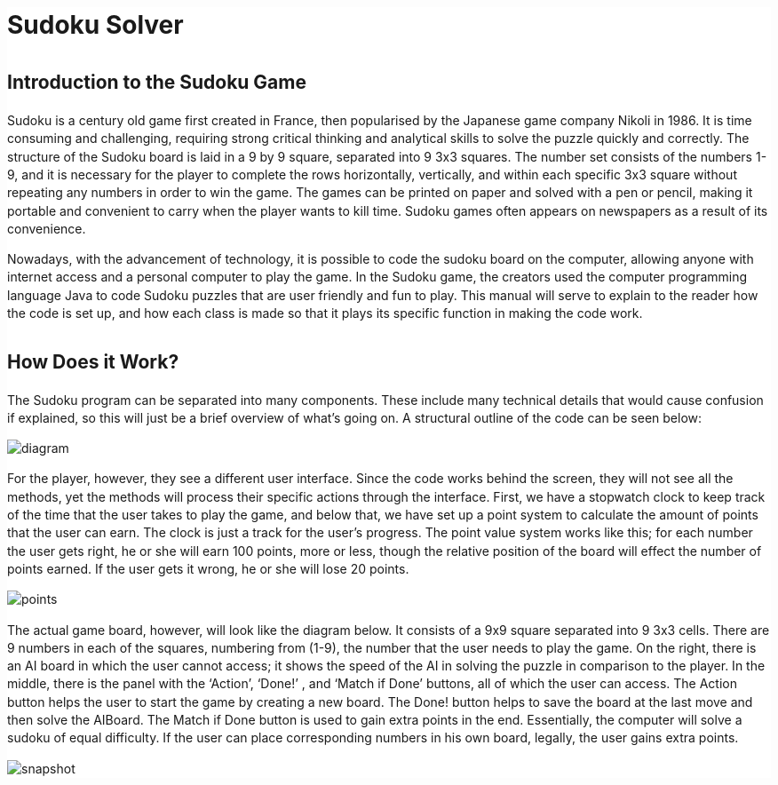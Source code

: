 Sudoku Solver
===

Introduction to the Sudoku Game
---

Sudoku is a century old game first created in France, then popularised by the Japanese game company Nikoli in 1986. It is time consuming and challenging, requiring strong critical thinking and analytical skills to solve the puzzle quickly and correctly. The structure of the Sudoku board is laid in a 9 by 9 square, separated into 9 3x3 squares. The number set consists of the numbers 1-9, and it is necessary for the player to complete the rows horizontally, vertically, and within each specific 3x3 square without repeating any numbers in order to win the game. The games can be printed on paper and solved with a pen or pencil, making it portable and convenient to carry when the player wants to kill time. Sudoku games often appears on newspapers as a result of its convenience.

Nowadays, with the advancement of technology, it is possible to code the sudoku board on the computer, allowing anyone with internet access and a personal computer to play the game. In the Sudoku game, the creators used the computer programming language Java to code Sudoku puzzles that are user friendly and fun to play. This manual will serve to explain to the reader how the code is set up, and how each class is made so that it plays its specific function in making the code work.

How Does it Work?
---

The Sudoku program can be separated into many components. These include many technical details that would cause confusion if explained, so this will just be a brief overview of what’s going on. A structural outline of the code can be seen below:

![diagram](https://user-images.githubusercontent.com/41842161/50476369-bfcd2c80-097c-11e9-89d0-309dba773257.PNG)

For the player, however, they see a different user interface. Since the code works behind the screen, they will not see all the methods, yet the methods will process their specific actions through the interface. First, we have a stopwatch clock to keep track of the time that the user takes to play the game, and below that, we have set up a point system to calculate the amount of points that the user can earn. The clock is just a track for the user’s progress. The point value system works like this; for each number the user gets right, he or she will earn 100 points, more or less, though the relative position of the board will effect the number of points earned. If the user gets it wrong, he or she will lose 20 points.

![points](https://user-images.githubusercontent.com/41842161/50476443-028f0480-097d-11e9-884f-c16b900e4dce.PNG)

The actual game board, however, will look like the diagram below. It consists of a 9x9 square separated into 9 3x3 cells. There are 9 numbers in each of the squares, numbering from (1-9), the number that the user needs to play the game. On the right, there is an AI board in which the user cannot access; it shows the speed of the AI in solving the puzzle in comparison to the player. In the middle, there is the panel with the ‘Action’, ‘Done!’ , and ‘Match if Done’ buttons, all of which the user can access. The Action button helps the user to start the game by creating a new board. The Done! button helps to save the board at the last move and then solve the AIBoard. The Match if Done button is used to gain extra points in the end. Essentially, the computer will solve a sudoku of equal difficulty. If the user can place corresponding numbers in his own board, legally, the user gains extra points. 

![snapshot](https://user-images.githubusercontent.com/41842161/50476457-1470a780-097d-11e9-9f71-5e7cc01b6277.PNG)
